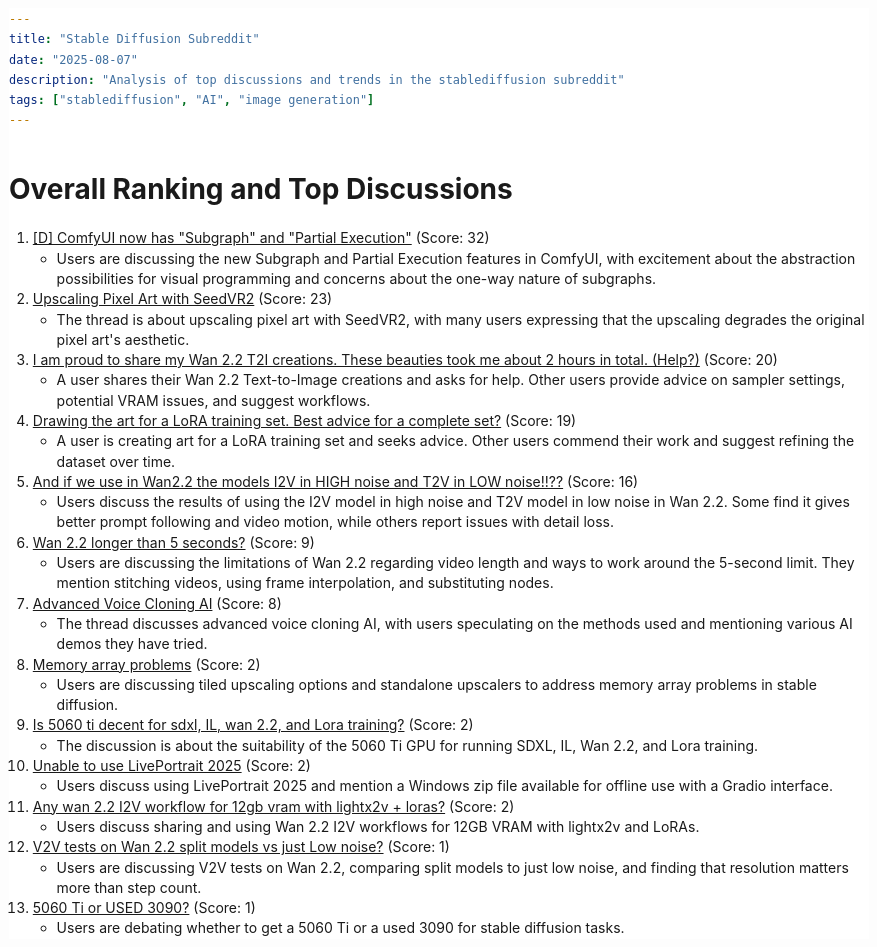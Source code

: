 ```yaml
---
title: "Stable Diffusion Subreddit"
date: "2025-08-07"
description: "Analysis of top discussions and trends in the stablediffusion subreddit"
tags: ["stablediffusion", "AI", "image generation"]
---
```


# Overall Ranking and Top Discussions
1.  [[D] ComfyUI now has "Subgraph" and "Partial Execution"](https://www.reddit.com/gallery/1mk5lk2) (Score: 32)
    *   Users are discussing the new Subgraph and Partial Execution features in ComfyUI, with excitement about the abstraction possibilities for visual programming and concerns about the one-way nature of subgraphs.
2.  [Upscaling Pixel Art with SeedVR2](https://www.reddit.com/gallery/1mk44xt) (Score: 23)
    *   The thread is about upscaling pixel art with SeedVR2, with many users expressing that the upscaling degrades the original pixel art's aesthetic.
3.  [I am proud to share my Wan 2.2 T2I creations. These beauties took me about 2 hours in total. (Help?)](https://www.reddit.com/gallery/1mk6art) (Score: 20)
    *   A user shares their Wan 2.2 Text-to-Image creations and asks for help. Other users provide advice on sampler settings, potential VRAM issues, and suggest workflows.
4.  [Drawing the art for a LoRA training set. Best advice for a complete set?](https://www.reddit.com/gallery/1mk6985) (Score: 19)
    *   A user is creating art for a LoRA training set and seeks advice. Other users commend their work and suggest refining the dataset over time.
5.  [And if we use in Wan2.2 the models I2V in HIGH noise and T2V in LOW noise!!??](https://v.redd.it/alkaep5g4nhf1) (Score: 16)
    *   Users discuss the results of using the I2V model in high noise and T2V model in low noise in Wan 2.2. Some find it gives better prompt following and video motion, while others report issues with detail loss.
6.  [Wan 2.2 longer than 5 seconds?](https://www.reddit.com/r/StableDiffusion/comments/1mk365n/wan_22_longer_than_5_seconds/) (Score: 9)
    *   Users are discussing the limitations of Wan 2.2 regarding video length and ways to work around the 5-second limit. They mention stitching videos, using frame interpolation, and substituting nodes.
7.  [Advanced Voice Cloning AI](https://v.redd.it/9obeaobummhf1) (Score: 8)
    *   The thread discusses advanced voice cloning AI, with users speculating on the methods used and mentioning various AI demos they have tried.
8.  [Memory array problems](https://www.reddit.com/r/StableDiffusion/comments/1mk3m7m/memory_array_problems/) (Score: 2)
    *   Users are discussing tiled upscaling options and standalone upscalers to address memory array problems in stable diffusion.
9.  [Is 5060 ti decent for sdxl, IL, wan 2.2, and Lora training?](https://www.reddit.com/r/StableDiffusion/comments/1mk7bd2/is_5060_ti_decent_for_sdxl_il_wan_22_and_lora/) (Score: 2)
    *   The discussion is about the suitability of the 5060 Ti GPU for running SDXL, IL, Wan 2.2, and Lora training.
10. [Unable to use LivePortrait 2025](https://www.reddit.com/r/StableDiffusion/comments/1mk7fmo/unable_to_use_liveportrait_2025/) (Score: 2)
    *   Users discuss using LivePortrait 2025 and mention a Windows zip file available for offline use with a Gradio interface.
11. [Any wan 2.2 I2V workflow for 12gb vram with lightx2v + loras?](https://www.reddit.com/r/StableDiffusion/comments/1mk89b8/any_wan_22_i2v_workflow_for_12gb_vram_with/) (Score: 2)
    *   Users discuss sharing and using Wan 2.2 I2V workflows for 12GB VRAM with lightx2v and LoRAs.
12. [V2V tests on Wan 2.2 split models vs just Low noise?](https://www.reddit.com/r/StableDiffusion/comments/1mk8dci/v2v_tests_on_wan_22_split_models_vs_just_low_noise/) (Score: 1)
    *   Users are discussing V2V tests on Wan 2.2, comparing split models to just low noise, and finding that resolution matters more than step count.
13. [5060 Ti or USED 3090?](https://www.reddit.com/r/StableDiffusion/comments/1mk8td2/5060_ti_or_used_3090/) (Score: 1)
    *   Users are debating whether to get a 5060 Ti or a used 3090 for stable diffusion tasks.
